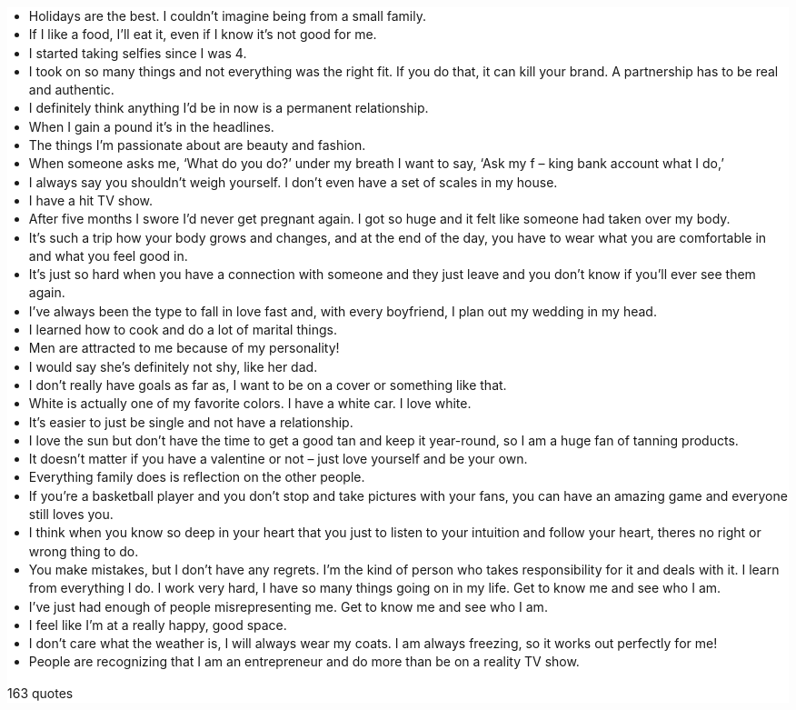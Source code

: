  - Holidays are the best. I couldn’t imagine being from a small family.
 - If I like a food, I’ll eat it, even if I know it’s not good for me.
 - I started taking selfies since I was 4.
 - I took on so many things and not everything was the right fit. If you do that, it can kill your brand. A partnership has to be real and authentic.
 - I definitely think anything I’d be in now is a permanent relationship.
 - When I gain a pound it’s in the headlines.
 - The things I’m passionate about are beauty and fashion.
 - When someone asks me, ‘What do you do?’ under my breath I want to say, ‘Ask my f – king bank account what I do,’
 - I always say you shouldn’t weigh yourself. I don’t even have a set of scales in my house.
 - I have a hit TV show.
 - After five months I swore I’d never get pregnant again. I got so huge and it felt like someone had taken over my body.
 - It’s such a trip how your body grows and changes, and at the end of the day, you have to wear what you are comfortable in and what you feel good in.
 - It’s just so hard when you have a connection with someone and they just leave and you don’t know if you’ll ever see them again.
 - I’ve always been the type to fall in love fast and, with every boyfriend, I plan out my wedding in my head.
 - I learned how to cook and do a lot of marital things.
 - Men are attracted to me because of my personality!
 - I would say she’s definitely not shy, like her dad.
 - I don’t really have goals as far as, I want to be on a cover or something like that.
 - White is actually one of my favorite colors. I have a white car. I love white.
 - It’s easier to just be single and not have a relationship.
 - I love the sun but don’t have the time to get a good tan and keep it year-round, so I am a huge fan of tanning products.
 - It doesn’t matter if you have a valentine or not – just love yourself and be your own.
 - Everything family does is reflection on the other people.
 - If you’re a basketball player and you don’t stop and take pictures with your fans, you can have an amazing game and everyone still loves you.
 - I think when you know so deep in your heart that you just to listen to your intuition and follow your heart, theres no right or wrong thing to do.
 - You make mistakes, but I don’t have any regrets. I’m the kind of person who takes responsibility for it and deals with it. I learn from everything I do. I work very hard, I have so many things going on in my life. Get to know me and see who I am.
 - I’ve just had enough of people misrepresenting me. Get to know me and see who I am.
 - I feel like I’m at a really happy, good space.
 - I don’t care what the weather is, I will always wear my coats. I am always freezing, so it works out perfectly for me!
 - People are recognizing that I am an entrepreneur and do more than be on a reality TV show.

163 quotes
